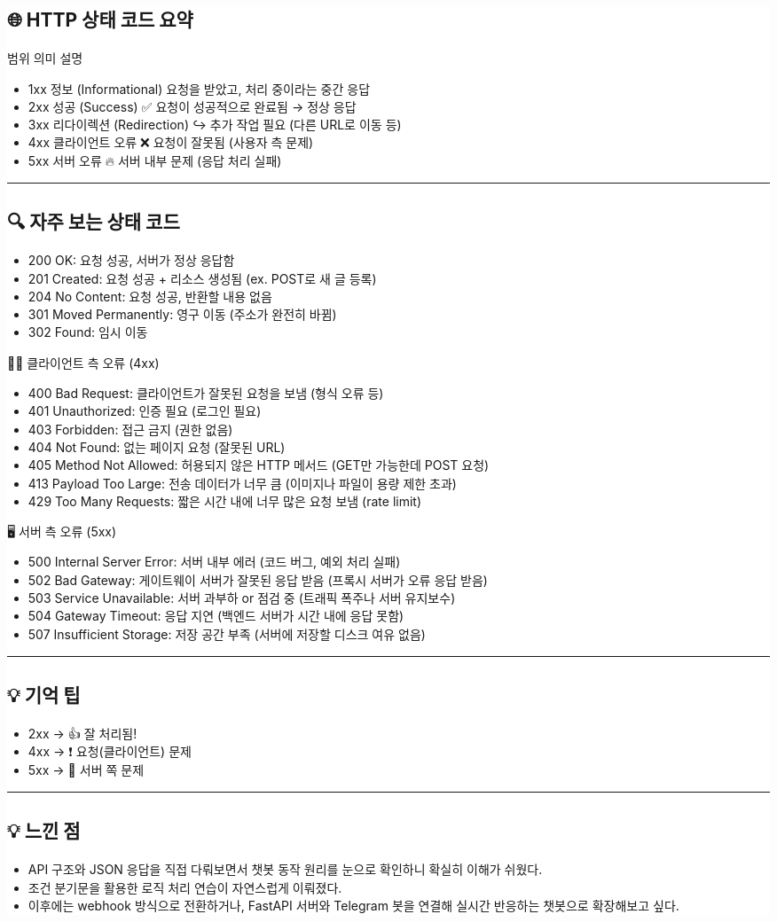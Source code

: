 
## 🌐 HTTP 상태 코드 요약

범위	의미	설명
-   1xx	정보 (Informational)	요청을 받았고, 처리 중이라는 중간 응답
-   2xx	성공 (Success) ✅	요청이 성공적으로 완료됨 → 정상 응답
-   3xx	리다이렉션 (Redirection) ↪️	추가 작업 필요 (다른 URL로 이동 등)
-   4xx	클라이언트 오류 ❌	요청이 잘못됨 (사용자 측 문제)
-   5xx	서버 오류 🔥	서버 내부 문제 (응답 처리 실패)
		
---

## 🔍 자주 보는 상태 코드

-	200 OK: 요청 성공, 서버가 정상 응답함
-	201 Created: 요청 성공 + 리소스 생성됨 (ex. POST로 새 글 등록)
-	204 No Content: 요청 성공, 반환할 내용 없음
-	301 Moved Permanently: 영구 이동 (주소가 완전히 바뀜)
-	302 Found: 임시 이동

🧍‍♀️ 클라이언트 측 오류 (4xx)

-	400 Bad Request: 클라이언트가 잘못된 요청을 보냄 (형식 오류 등)
-	401 Unauthorized: 인증 필요 (로그인 필요)
-	403 Forbidden: 접근 금지 (권한 없음)
-	404 Not Found: 없는 페이지 요청 (잘못된 URL)
-	405 Method Not Allowed: 허용되지 않은 HTTP 메서드 (GET만 가능한데 POST 요청)
-	413 Payload Too Large: 전송 데이터가 너무 큼 (이미지나 파일이 용량 제한 초과)
-	429 Too Many Requests: 짧은 시간 내에 너무 많은 요청 보냄 (rate limit)

🖥️ 서버 측 오류 (5xx)

-   500 Internal Server Error: 서버 내부 에러 (코드 버그, 예외 처리 실패)
-	502 Bad Gateway: 게이트웨이 서버가 잘못된 응답 받음 (프록시 서버가 오류 응답 받음)
-	503 Service Unavailable: 서버 과부하 or 점검 중 (트래픽 폭주나 서버 유지보수)
-	504 Gateway Timeout: 응답 지연 (백엔드 서버가 시간 내에 응답 못함)
-	507 Insufficient Storage: 저장 공간 부족 (서버에 저장할 디스크 여유 없음)

---

## 💡 기억 팁
-	2xx → 👍 잘 처리됨!
-	4xx → ❗ 요청(클라이언트) 문제
-	5xx → 🚨 서버 쪽 문제

---

## 💡 느낀 점
-	API 구조와 JSON 응답을 직접 다뤄보면서 챗봇 동작 원리를 눈으로 확인하니 확실히 이해가 쉬웠다.
-	조건 분기문을 활용한 로직 처리 연습이 자연스럽게 이뤄졌다.
-	이후에는 webhook 방식으로 전환하거나, FastAPI 서버와 Telegram 봇을 연결해 실시간 반응하는 챗봇으로 확장해보고 싶다.
